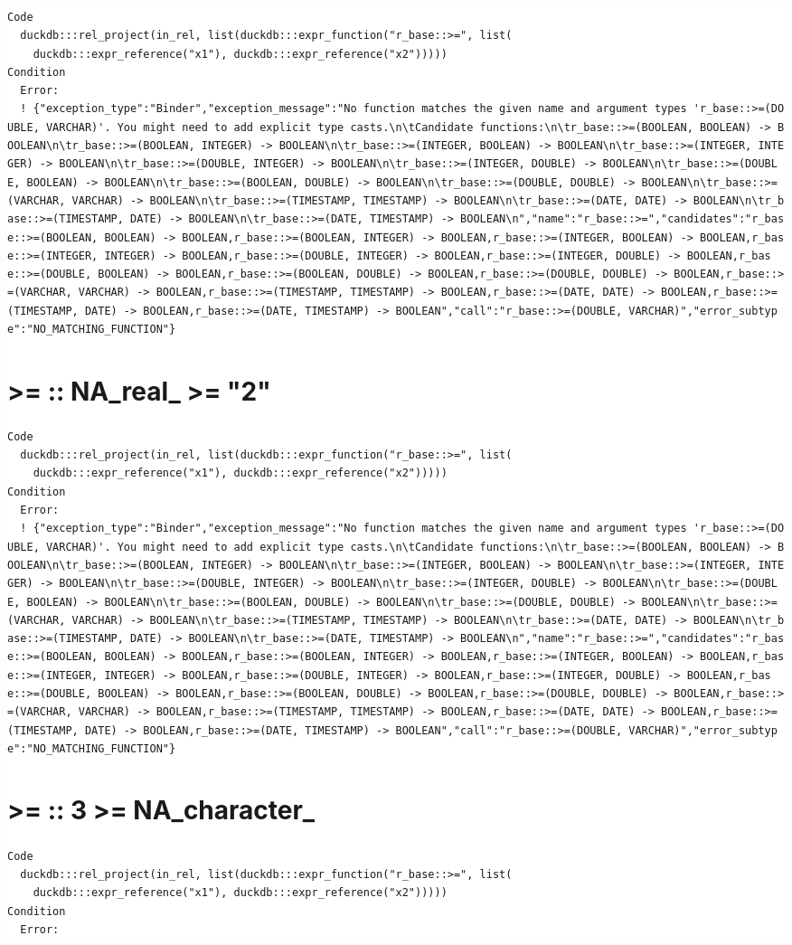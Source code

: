     Code
      duckdb:::rel_project(in_rel, list(duckdb:::expr_function("r_base::>=", list(
        duckdb:::expr_reference("x1"), duckdb:::expr_reference("x2")))))
    Condition
      Error:
      ! {"exception_type":"Binder","exception_message":"No function matches the given name and argument types 'r_base::>=(DOUBLE, VARCHAR)'. You might need to add explicit type casts.\n\tCandidate functions:\n\tr_base::>=(BOOLEAN, BOOLEAN) -> BOOLEAN\n\tr_base::>=(BOOLEAN, INTEGER) -> BOOLEAN\n\tr_base::>=(INTEGER, BOOLEAN) -> BOOLEAN\n\tr_base::>=(INTEGER, INTEGER) -> BOOLEAN\n\tr_base::>=(DOUBLE, INTEGER) -> BOOLEAN\n\tr_base::>=(INTEGER, DOUBLE) -> BOOLEAN\n\tr_base::>=(DOUBLE, BOOLEAN) -> BOOLEAN\n\tr_base::>=(BOOLEAN, DOUBLE) -> BOOLEAN\n\tr_base::>=(DOUBLE, DOUBLE) -> BOOLEAN\n\tr_base::>=(VARCHAR, VARCHAR) -> BOOLEAN\n\tr_base::>=(TIMESTAMP, TIMESTAMP) -> BOOLEAN\n\tr_base::>=(DATE, DATE) -> BOOLEAN\n\tr_base::>=(TIMESTAMP, DATE) -> BOOLEAN\n\tr_base::>=(DATE, TIMESTAMP) -> BOOLEAN\n","name":"r_base::>=","candidates":"r_base::>=(BOOLEAN, BOOLEAN) -> BOOLEAN,r_base::>=(BOOLEAN, INTEGER) -> BOOLEAN,r_base::>=(INTEGER, BOOLEAN) -> BOOLEAN,r_base::>=(INTEGER, INTEGER) -> BOOLEAN,r_base::>=(DOUBLE, INTEGER) -> BOOLEAN,r_base::>=(INTEGER, DOUBLE) -> BOOLEAN,r_base::>=(DOUBLE, BOOLEAN) -> BOOLEAN,r_base::>=(BOOLEAN, DOUBLE) -> BOOLEAN,r_base::>=(DOUBLE, DOUBLE) -> BOOLEAN,r_base::>=(VARCHAR, VARCHAR) -> BOOLEAN,r_base::>=(TIMESTAMP, TIMESTAMP) -> BOOLEAN,r_base::>=(DATE, DATE) -> BOOLEAN,r_base::>=(TIMESTAMP, DATE) -> BOOLEAN,r_base::>=(DATE, TIMESTAMP) -> BOOLEAN","call":"r_base::>=(DOUBLE, VARCHAR)","error_subtype":"NO_MATCHING_FUNCTION"}

# <dbl> >= <str> :: NA_real_ >= "2"

    Code
      duckdb:::rel_project(in_rel, list(duckdb:::expr_function("r_base::>=", list(
        duckdb:::expr_reference("x1"), duckdb:::expr_reference("x2")))))
    Condition
      Error:
      ! {"exception_type":"Binder","exception_message":"No function matches the given name and argument types 'r_base::>=(DOUBLE, VARCHAR)'. You might need to add explicit type casts.\n\tCandidate functions:\n\tr_base::>=(BOOLEAN, BOOLEAN) -> BOOLEAN\n\tr_base::>=(BOOLEAN, INTEGER) -> BOOLEAN\n\tr_base::>=(INTEGER, BOOLEAN) -> BOOLEAN\n\tr_base::>=(INTEGER, INTEGER) -> BOOLEAN\n\tr_base::>=(DOUBLE, INTEGER) -> BOOLEAN\n\tr_base::>=(INTEGER, DOUBLE) -> BOOLEAN\n\tr_base::>=(DOUBLE, BOOLEAN) -> BOOLEAN\n\tr_base::>=(BOOLEAN, DOUBLE) -> BOOLEAN\n\tr_base::>=(DOUBLE, DOUBLE) -> BOOLEAN\n\tr_base::>=(VARCHAR, VARCHAR) -> BOOLEAN\n\tr_base::>=(TIMESTAMP, TIMESTAMP) -> BOOLEAN\n\tr_base::>=(DATE, DATE) -> BOOLEAN\n\tr_base::>=(TIMESTAMP, DATE) -> BOOLEAN\n\tr_base::>=(DATE, TIMESTAMP) -> BOOLEAN\n","name":"r_base::>=","candidates":"r_base::>=(BOOLEAN, BOOLEAN) -> BOOLEAN,r_base::>=(BOOLEAN, INTEGER) -> BOOLEAN,r_base::>=(INTEGER, BOOLEAN) -> BOOLEAN,r_base::>=(INTEGER, INTEGER) -> BOOLEAN,r_base::>=(DOUBLE, INTEGER) -> BOOLEAN,r_base::>=(INTEGER, DOUBLE) -> BOOLEAN,r_base::>=(DOUBLE, BOOLEAN) -> BOOLEAN,r_base::>=(BOOLEAN, DOUBLE) -> BOOLEAN,r_base::>=(DOUBLE, DOUBLE) -> BOOLEAN,r_base::>=(VARCHAR, VARCHAR) -> BOOLEAN,r_base::>=(TIMESTAMP, TIMESTAMP) -> BOOLEAN,r_base::>=(DATE, DATE) -> BOOLEAN,r_base::>=(TIMESTAMP, DATE) -> BOOLEAN,r_base::>=(DATE, TIMESTAMP) -> BOOLEAN","call":"r_base::>=(DOUBLE, VARCHAR)","error_subtype":"NO_MATCHING_FUNCTION"}

# <dbl> >= <str> :: 3 >= NA_character_

    Code
      duckdb:::rel_project(in_rel, list(duckdb:::expr_function("r_base::>=", list(
        duckdb:::expr_reference("x1"), duckdb:::expr_reference("x2")))))
    Condition
      Error: